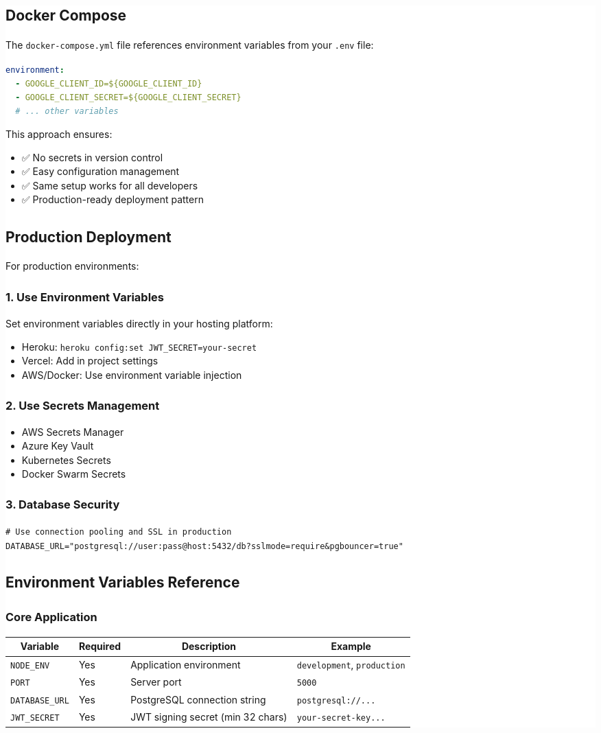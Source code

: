 ## Docker Compose

The `docker-compose.yml` file references environment variables from your `.env` file:

```yaml
environment:
  - GOOGLE_CLIENT_ID=${GOOGLE_CLIENT_ID}
  - GOOGLE_CLIENT_SECRET=${GOOGLE_CLIENT_SECRET}
  # ... other variables
```

This approach ensures:
- ✅ No secrets in version control
- ✅ Easy configuration management
- ✅ Same setup works for all developers
- ✅ Production-ready deployment pattern

## Production Deployment

For production environments:

### 1. Use Environment Variables
Set environment variables directly in your hosting platform:
- Heroku: `heroku config:set JWT_SECRET=your-secret`
- Vercel: Add in project settings
- AWS/Docker: Use environment variable injection

### 2. Use Secrets Management
- AWS Secrets Manager
- Azure Key Vault
- Kubernetes Secrets
- Docker Swarm Secrets

### 3. Database Security
```env
# Use connection pooling and SSL in production
DATABASE_URL="postgresql://user:pass@host:5432/db?sslmode=require&pgbouncer=true"
```

## Environment Variables Reference

### Core Application
| Variable | Required | Description | Example |
|----------|----------|-------------|---------|
| `NODE_ENV` | Yes | Application environment | `development`, `production` |
| `PORT` | Yes | Server port | `5000` |
| `DATABASE_URL` | Yes | PostgreSQL connection string | `postgresql://...` |
| `JWT_SECRET` | Yes | JWT signing secret (min 32 chars) | `your-secret-key...` |
